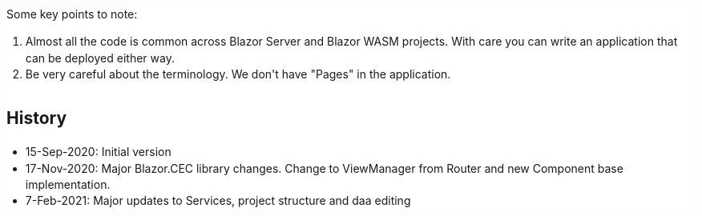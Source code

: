 Some key points to note:
1. Almost all the code is common across Blazor Server and Blazor WASM projects.  With care you can write an application that can be deployed either way.
2. Be very careful about the terminology.  We don't have "Pages" in the application.

## History

* 15-Sep-2020: Initial version
* 17-Nov-2020: Major Blazor.CEC library changes.  Change to ViewManager from Router and new Component base implementation.
* 7-Feb-2021: Major updates to Services, project structure and daa editing

